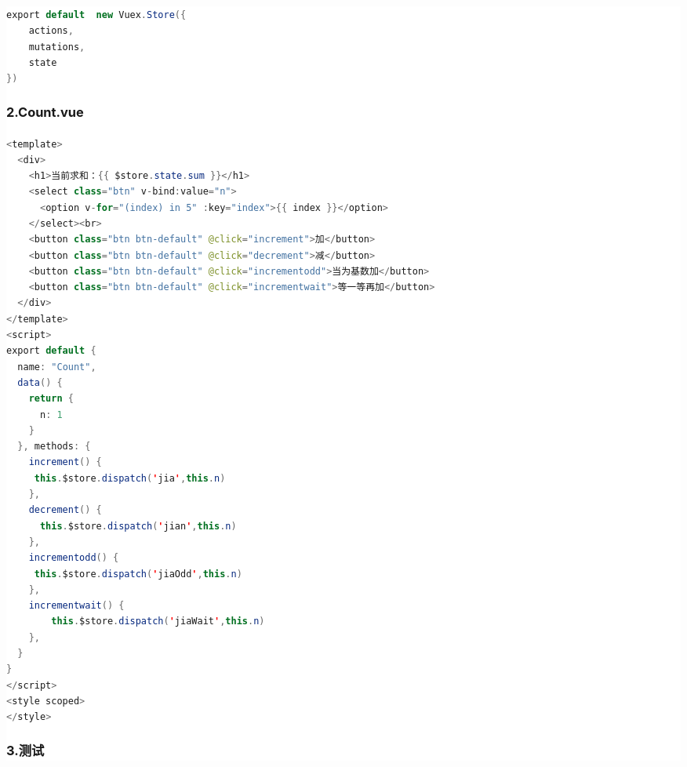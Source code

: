 ```java
export default  new Vuex.Store({
    actions,
    mutations,
    state
})
```

### 2.Count.vue

```java
<template>
  <div>
    <h1>当前求和：{{ $store.state.sum }}</h1>
    <select class="btn" v-bind:value="n">
      <option v-for="(index) in 5" :key="index">{{ index }}</option>
    </select><br>
    <button class="btn btn-default" @click="increment">加</button>
    <button class="btn btn-default" @click="decrement">减</button>
    <button class="btn btn-default" @click="incrementodd">当为基数加</button>
    <button class="btn btn-default" @click="incrementwait">等一等再加</button>
  </div>
</template>
<script>
export default {
  name: "Count",
  data() {
    return {
      n: 1
    }
  }, methods: {
    increment() {
     this.$store.dispatch('jia',this.n)
    },
    decrement() {
      this.$store.dispatch('jian',this.n)
    },
    incrementodd() {
     this.$store.dispatch('jiaOdd',this.n)
    },
    incrementwait() {
        this.$store.dispatch('jiaWait',this.n)
    },
  }
}
</script>
<style scoped>
</style>
```

### 3.测试
